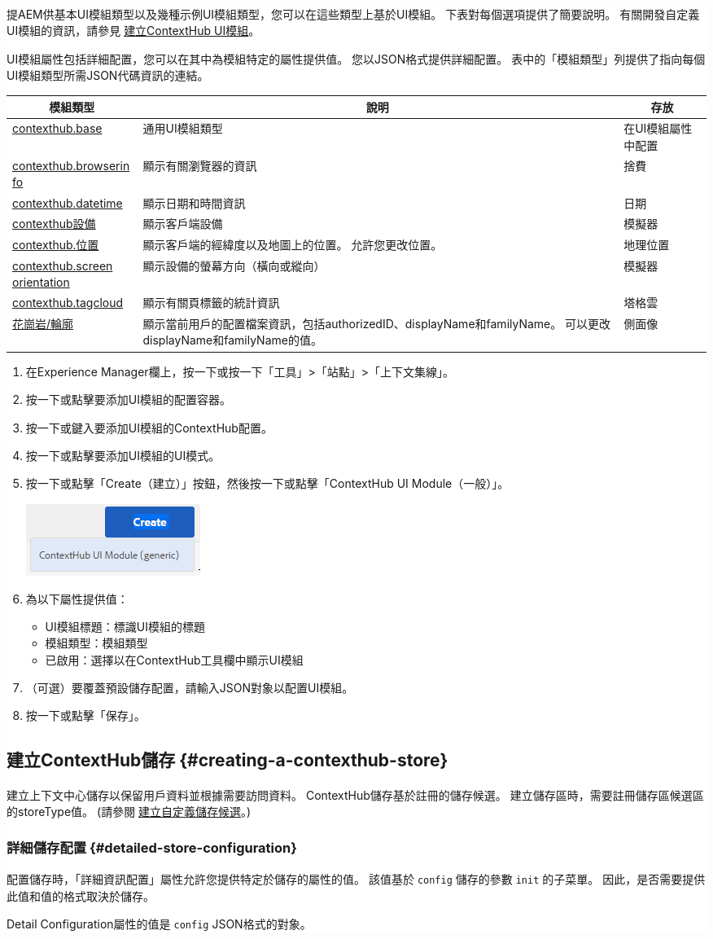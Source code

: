 提AEM供基本UI模組類型以及幾種示例UI模組類型，您可以在這些類型上基於UI模組。 下表對每個選項提供了簡要說明。 有關開發自定義UI模組的資訊，請參見 [建立ContextHub UI模組](/help/sites-developing/ch-extend.md#creating-contexthub-ui-module-types)。

UI模組屬性包括詳細配置，您可以在其中為模組特定的屬性提供值。 您以JSON格式提供詳細配置。 表中的「模組類型」列提供了指向每個UI模組類型所需JSON代碼資訊的連結。

| 模組類型 | 說明 | 存放 |
|---|---|---|
| [contexthub.base](/help/sites-developing/ch-samplemodules.md#contexthub-base-ui-module-type) | 通用UI模組類型 | 在UI模組屬性中配置 |
| [contexthub.browserinfo](/help/sites-developing/ch-samplemodules.md#contexthub-browserinfo-ui-module-type) | 顯示有關瀏覽器的資訊 | 捨費 |
| [contexthub.datetime](/help/sites-developing/ch-samplemodules.md#contexthub-datetime-ui-module-type) | 顯示日期和時間資訊 | 日期 |
| [contexthub設備](/help/sites-developing/ch-samplemodules.md#contexthub-device-ui-module-type) | 顯示客戶端設備 | 模擬器 |
| [contexthub.位置](/help/sites-developing/ch-samplemodules.md#contexthub-location-ui-module-type) | 顯示客戶端的經緯度以及地圖上的位置。 允許您更改位置。 | 地理位置 |
| [contexthub.screen orientation](/help/sites-developing/ch-samplemodules.md#contexthub-screen-orientation-ui-module-type) | 顯示設備的螢幕方向（橫向或縱向） | 模擬器 |
| [contexthub.tagcloud](/help/sites-developing/ch-samplemodules.md#contexthub-tagcloud-ui-module-type) | 顯示有關頁標籤的統計資訊 | 塔格雲 |
| [花崗岩/輪廓](/help/sites-developing/ch-samplemodules.md#granite-profile-ui-module-type) | 顯示當前用戶的配置檔案資訊，包括authorizedID、displayName和familyName。 可以更改displayName和familyName的值。 | 側面像 |

1. 在Experience Manager欄上，按一下或按一下「工具」>「站點」>「上下文集線」。
1. 按一下或點擊要添加UI模組的配置容器。
1. 按一下或鍵入要添加UI模組的ContextHub配置。
1. 按一下或點擊要添加UI模組的UI模式。
1. 按一下或點擊「Create（建立）」按鈕，然後按一下或點擊「ContextHub UI Module（一般）」。

   ![chlimage_1-321](assets/chlimage_1-321.png)

1. 為以下屬性提供值：

   * UI模組標題：標識UI模組的標題
   * 模組類型：模組類型
   * 已啟用：選擇以在ContextHub工具欄中顯示UI模組

1. （可選）要覆蓋預設儲存配置，請輸入JSON對象以配置UI模組。
1. 按一下或點擊「保存」。

## 建立ContextHub儲存 {#creating-a-contexthub-store}

建立上下文中心儲存以保留用戶資料並根據需要訪問資料。 ContextHub儲存基於註冊的儲存候選。 建立儲存區時，需要註冊儲存區候選區的storeType值。 (請參閱 [建立自定義儲存候選](/help/sites-developing/ch-extend.md#creating-custom-store-candidates)。)

### 詳細儲存配置 {#detailed-store-configuration}

配置儲存時，「詳細資訊配置」屬性允許您提供特定於儲存的屬性的值。 該值基於 `config` 儲存的參數 `init` 的子菜單。 因此，是否需要提供此值和值的格式取決於儲存。

Detail Configuration屬性的值是 `config` JSON格式的對象。
